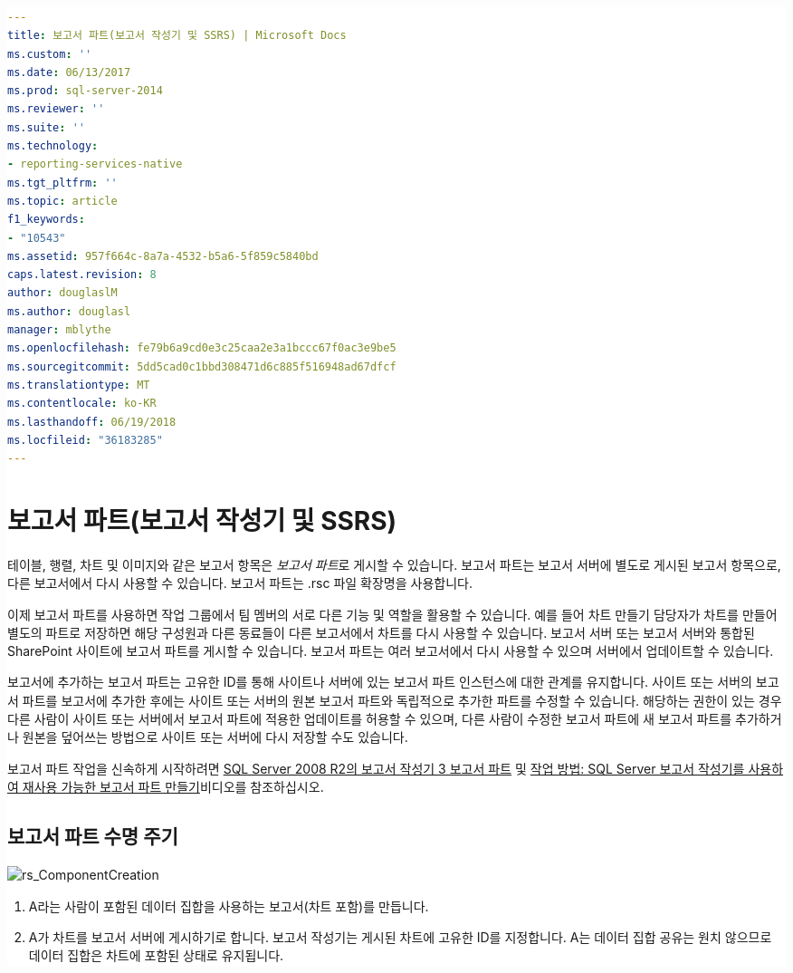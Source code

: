```yaml
---
title: 보고서 파트(보고서 작성기 및 SSRS) | Microsoft Docs
ms.custom: ''
ms.date: 06/13/2017
ms.prod: sql-server-2014
ms.reviewer: ''
ms.suite: ''
ms.technology:
- reporting-services-native
ms.tgt_pltfrm: ''
ms.topic: article
f1_keywords:
- "10543"
ms.assetid: 957f664c-8a7a-4532-b5a6-5f859c5840bd
caps.latest.revision: 8
author: douglaslM
ms.author: douglasl
manager: mblythe
ms.openlocfilehash: fe79b6a9cd0e3c25caa2e3a1bccc67f0ac3e9be5
ms.sourcegitcommit: 5dd5cad0c1bbd308471d6c885f516948ad67dfcf
ms.translationtype: MT
ms.contentlocale: ko-KR
ms.lasthandoff: 06/19/2018
ms.locfileid: "36183285"
---
```

# <a name="report-parts-report-builder-and-ssrs"></a>보고서 파트(보고서 작성기 및 SSRS)
  테이블, 행렬, 차트 및 이미지와 같은 보고서 항목은 *보고서 파트*로 게시할 수 있습니다. 보고서 파트는 보고서 서버에 별도로 게시된 보고서 항목으로, 다른 보고서에서 다시 사용할 수 있습니다. 보고서 파트는 .rsc 파일 확장명을 사용합니다.  
  
 이제 보고서 파트를 사용하면 작업 그룹에서 팀 멤버의 서로 다른 기능 및 역할을 활용할 수 있습니다. 예를 들어 차트 만들기 담당자가 차트를 만들어 별도의 파트로 저장하면 해당 구성원과 다른 동료들이 다른 보고서에서 차트를 다시 사용할 수 있습니다. 보고서 서버 또는 보고서 서버와 통합된 SharePoint 사이트에 보고서 파트를 게시할 수 있습니다. 보고서 파트는 여러 보고서에서 다시 사용할 수 있으며 서버에서 업데이트할 수 있습니다.  
  
 보고서에 추가하는 보고서 파트는 고유한 ID를 통해 사이트나 서버에 있는 보고서 파트 인스턴스에 대한 관계를 유지합니다. 사이트 또는 서버의 보고서 파트를 보고서에 추가한 후에는 사이트 또는 서버의 원본 보고서 파트와 독립적으로 추가한 파트를 수정할 수 있습니다. 해당하는 권한이 있는 경우 다른 사람이 사이트 또는 서버에서 보고서 파트에 적용한 업데이트를 허용할 수 있으며, 다른 사람이 수정한 보고서 파트에 새 보고서 파트를 추가하거나 원본을 덮어쓰는 방법으로 사이트 또는 서버에 다시 저장할 수도 있습니다.  
  
 보고서 파트 작업을 신속하게 시작하려면 [SQL Server 2008 R2의 보고서 작성기 3 보고서 파트](http://technet.microsoft.com/edge/Video/ff711300) 및 [작업 방법: SQL Server 보고서 작성기를 사용하여 재사용 가능한 보고서 파트 만들기](http://technet.microsoft.com/sqlserver/ff634166.aspx)비디오를 참조하십시오.  
  
##  <a name="ComponentWorkflow"></a> 보고서 파트 수명 주기  
 ![rs_ComponentCreation](media/rs-componentcreation.gif "rs_ComponentCreation")  
  
1.  A라는 사람이 포함된 데이터 집합을 사용하는 보고서(차트 포함)를 만듭니다.  
  
2.  A가 차트를 보고서 서버에 게시하기로 합니다. 보고서 작성기는 게시된 차트에 고유한 ID를 지정합니다. A는 데이터 집합 공유는 원치 않으므로 데이터 집합은 차트에 포함된 상태로 유지됩니다.  
  